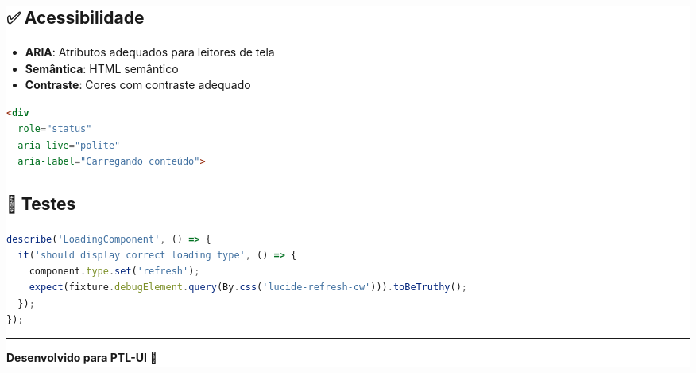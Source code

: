 ## ✅ Acessibilidade

- **ARIA**: Atributos adequados para leitores de tela
- **Semântica**: HTML semântico
- **Contraste**: Cores com contraste adequado

```html
<div 
  role="status" 
  aria-live="polite" 
  aria-label="Carregando conteúdo">
```

## 🧪 Testes

```typescript
describe('LoadingComponent', () => {
  it('should display correct loading type', () => {
    component.type.set('refresh');
    expect(fixture.debugElement.query(By.css('lucide-refresh-cw'))).toBeTruthy();
  });
});
```

---

**Desenvolvido para PTL-UI** 🚀